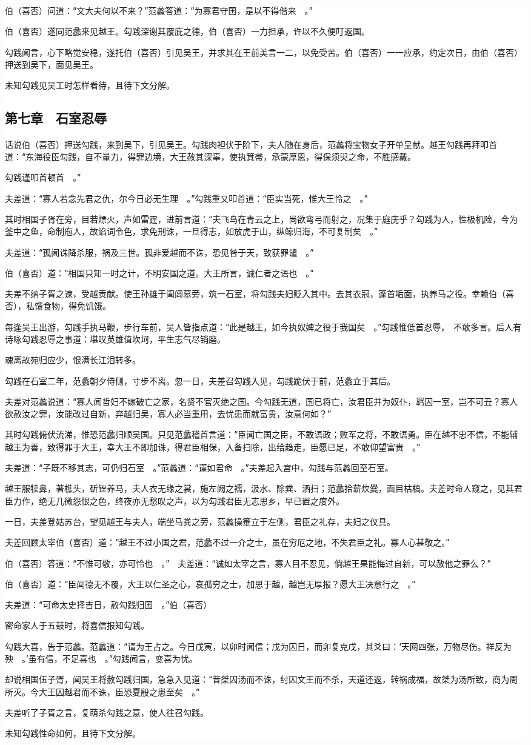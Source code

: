 伯（喜否）问道：“文大夫何以不来？”范蠡答道：“为寡君守国，是以不得偕来　。”  

伯（喜否）遂同范蠡来见越王。勾践深谢其覆庇之德，伯（喜否）一力担承，许以不久便叮返国。  

勾践闻言，心下略觉安稳，遂托伯（喜否）引见吴王，并求其在王前美言一二，以免受苦。伯（喜否）一一应承，约定次日，由伯（喜否）押送到吴下，面见吴王。  

未知勾践见吴工时怎样看待，且待下文分解。  

## 第七章　石室忍辱  

话说伯（喜否）押送勾践，来到吴下，引见吴王。勾践肉袒伏于阶下，夫人随在身后，范蠡将宝物女子开单呈献。越王勾践再拜叩首道：“东海役臣勾践，自不量力，得罪边境，大王赦其深辜，使执箕帚，承蒙厚恩，得保须臾之命，不胜感戴。  

勾践谨叩首顿首　。”  

夫差道：“寡人若念先君之仇，尔今日必无生理　。”勾践重又叩首道：“臣实当死，惟大王怜之　。”  

其时相国子胥在旁，目若熛火，声如雷霆，进前言道：“夫飞鸟在青云之上，尚欲弯弓而射之，况集于庭庑乎？勾践为人，性极机险，今为釜中之鱼，命制庖人，故谄词令色，求免刑诛，一旦得志，如放虎于山，纵鲸归海，不可复制矣　。”  

夫差道：“孤闻诛降杀服，祸及三世。孤非爱越而不诛，恐见咎于天，致获罪谴　。”  

伯（喜否）道：“相国只知一时之计，不明安国之道。大王所言，诚仁者之语也　。”  

夫差不纳子胥之谏，受越贡献。使王孙雄于阖闾墓旁，筑一石室，将勾践夫妇贬入其中。去其衣冠，蓬首垢面，执养马之役。幸赖伯（喜否），私馈食物，得免饥饿。  

每逢吴王出游，勾践手执马鞭，步行车前，吴人皆指点道：“此是越王，如今执奴婢之役于我国矣　。”勾践惟低首忍辱，　不敢多言。后人有诗咏勾践忍辱之事道：堪叹英雄值坎坷，平生志气尽销磨。  

魂离故苑归应少，恨满长江泪转多。  

勾践在石室二年，范蠡朝夕侍侧，寸步不离。忽一日，夫差召勾践入见，勾践跪伏于前，范蠡立于其后。  

夫差对范蠡说道：“寡人闻哲妇不嫁破亡之家，名贤不官灭绝之国。今勾践无道，国已将亡，汝君臣并为奴仆，羁囚一室，岂不可丑？寡人欲赦汝之罪，汝能改过自新，弃越归吴，寡人必当重用，去忧患而就富贵，汝意何如？”  

其时勾践俯伏流涕，惟恐范蠡归顺吴国。只见范蠡稽首言道：“臣闻亡国之臣，不敢语政；败军之将，不敢语勇。臣在越不忠不信，不能辅越王为善，致得罪于大王，幸大王不即加诛，得君臣相保，入备扫除，出给趋走，臣愿已足，不敢仰望富贵　。”  

夫差道：“子既不移其志，可仍归石室　。”范蠡道：“谨如君命　。”夫差起入宫中，勾践与范蠡回至石室。  

越王服犊鼻，著樵头，斫锉养马，夫人衣无缘之裳，施左阙之襦，汲水、除粪、洒扫；范蠡拾薪炊爨，面目枯槁。夫差时命人窥之，见其君臣力作，绝无几微怨恨之色，终夜亦无愁叹之声，以为勾践君臣无志思乡，早已置之度外。  

一日，夫差登姑苏台，望见越王与夫人，端坐马粪之旁，范蠡操箠立于左侧，君臣之礼存，夫妇之仪具。  

夫差回顾太宰伯（喜否）道：“越王不过小国之君，范蠡不过一介之士，虽在穷厄之地，不失君臣之礼。寡人心甚敬之。”  

伯（喜否）答道：“不惟可敬，亦可怜也　。”　夫差道：“诚如太宰之言，寡人目不忍见，倘越王果能悔过自新，可以赦他之罪么？”  

伯（喜否）道：“臣闻德无不覆，大王以仁圣之心，哀孤穷之士，加思于越，越岂无厚报？愿大王决意行之　。”  

夫差道：“可命太史择吉日，赦勾践归国　。”伯（喜否）  

密命家人于五鼓时，将喜信报知勾践。  

勾践大喜，告于范蠡。范蠡道：“请为王占之。今日戊寅，以卯时闻信；戊为囚日，而卯复克戊，其爻曰：‘天网四张，万物尽伤。祥反为殃　。’虽有信，不足喜也　。”勾践闻言，变喜为忧。  

却说相国伍子胥，闻吴王将赦勾践归国，急急入见道：“昔桀囚汤而不诛，纣囚文王而不杀，天道还返，转祸成福，故桀为汤所致，商为周所灭。今大王囚越君而不诛，臣恐夏殷之患至矣　。”  

夫差听了子胥之言，复萌杀勾践之意，使人往召勾践。  

未知勾践性命如何，且待下文分解。  
